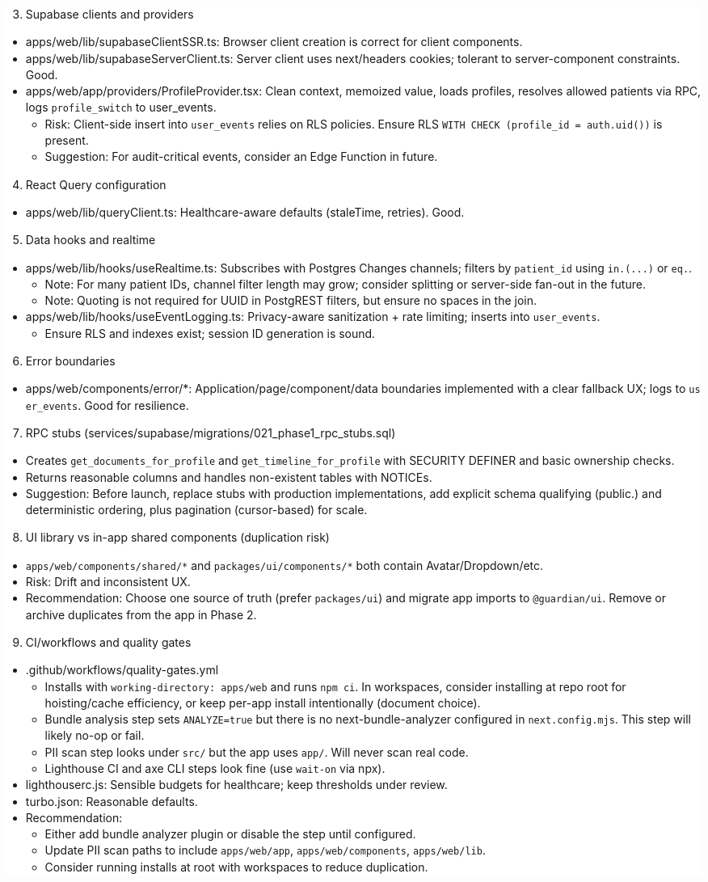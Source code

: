 3) Supabase clients and providers
- apps/web/lib/supabaseClientSSR.ts: Browser client creation is correct for client components.
- apps/web/lib/supabaseServerClient.ts: Server client uses next/headers cookies; tolerant to server-component constraints. Good.
- apps/web/app/providers/ProfileProvider.tsx: Clean context, memoized value, loads profiles, resolves allowed patients via RPC, logs `profile_switch` to user_events.
  - Risk: Client-side insert into `user_events` relies on RLS policies. Ensure RLS `WITH CHECK (profile_id = auth.uid())` is present.
  - Suggestion: For audit-critical events, consider an Edge Function in future.

4) React Query configuration
- apps/web/lib/queryClient.ts: Healthcare-aware defaults (staleTime, retries). Good.

5) Data hooks and realtime
- apps/web/lib/hooks/useRealtime.ts: Subscribes with Postgres Changes channels; filters by `patient_id` using `in.(...)` or `eq.`.
  - Note: For many patient IDs, channel filter length may grow; consider splitting or server-side fan-out in the future.
  - Note: Quoting is not required for UUID in PostgREST filters, but ensure no spaces in the join.
- apps/web/lib/hooks/useEventLogging.ts: Privacy-aware sanitization + rate limiting; inserts into `user_events`.
  - Ensure RLS and indexes exist; session ID generation is sound.

6) Error boundaries
- apps/web/components/error/*: Application/page/component/data boundaries implemented with a clear fallback UX; logs to `user_events`. Good for resilience.

7) RPC stubs (services/supabase/migrations/021_phase1_rpc_stubs.sql)
- Creates `get_documents_for_profile` and `get_timeline_for_profile` with SECURITY DEFINER and basic ownership checks.
- Returns reasonable columns and handles non-existent tables with NOTICEs.
- Suggestion: Before launch, replace stubs with production implementations, add explicit schema qualifying (public.) and deterministic ordering, plus pagination (cursor-based) for scale.

8) UI library vs in-app shared components (duplication risk)
- `apps/web/components/shared/*` and `packages/ui/components/*` both contain Avatar/Dropdown/etc.
- Risk: Drift and inconsistent UX.
- Recommendation: Choose one source of truth (prefer `packages/ui`) and migrate app imports to `@guardian/ui`. Remove or archive duplicates from the app in Phase 2.

9) CI/workflows and quality gates
- .github/workflows/quality-gates.yml
  - Installs with `working-directory: apps/web` and runs `npm ci`. In workspaces, consider installing at repo root for hoisting/cache efficiency, or keep per-app install intentionally (document choice).
  - Bundle analysis step sets `ANALYZE=true` but there is no next-bundle-analyzer configured in `next.config.mjs`. This step will likely no-op or fail.
  - PII scan step looks under `src/` but the app uses `app/`. Will never scan real code.
  - Lighthouse CI and axe CLI steps look fine (use `wait-on` via npx).
- lighthouserc.js: Sensible budgets for healthcare; keep thresholds under review.
- turbo.json: Reasonable defaults.
- Recommendation:
  - Either add bundle analyzer plugin or disable the step until configured.
  - Update PII scan paths to include `apps/web/app`, `apps/web/components`, `apps/web/lib`.
  - Consider running installs at root with workspaces to reduce duplication.
